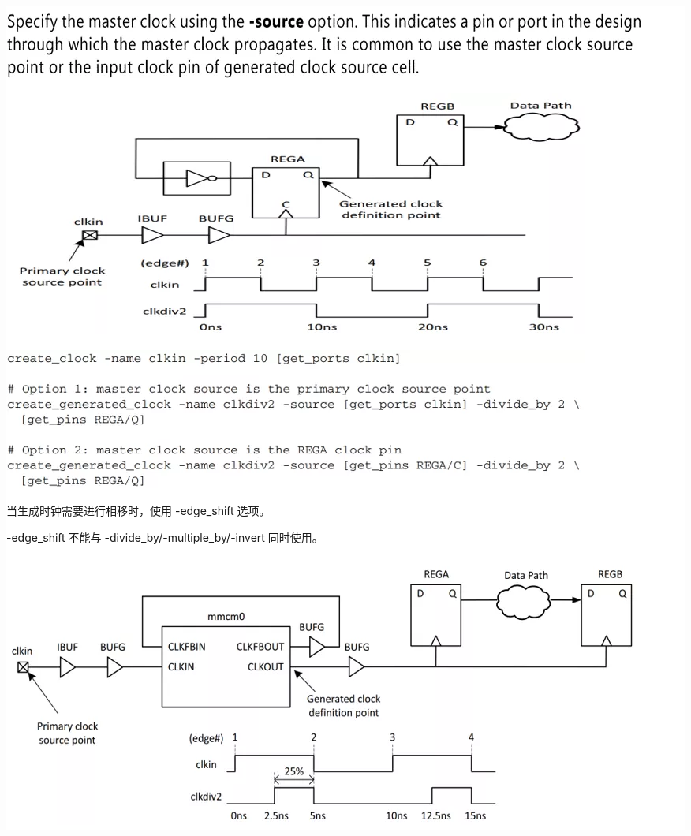    ![img](../jobinterview/pics/GeneratedClockSourceClock.png)

   ![img](../jobinterview/pics/GeneratedClcokPath.png)

   ![img](../jobinterview/pics/GeneratedClcokConstraints.png)

   当生成时钟需要进行相移时，使用 -edge_shift 选项。

   -edge_shift 不能与 -divide_by/-multiple_by/-invert 同时使用。

   ![img](../jobinterview/pics/GeneratedClockEdgeShiftPath.png)
